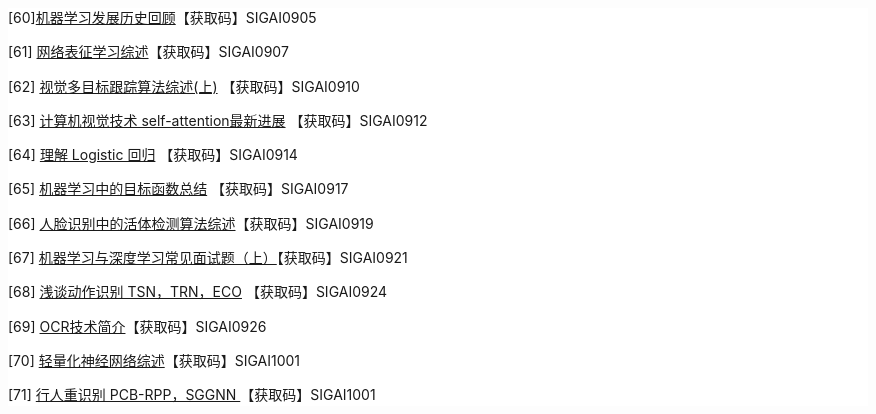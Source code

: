 [60][机器学习发展历史回顾](https://link.zhihu.com/?target=https%3A//mp.weixin.qq.com/s%3F__biz%3DMzU4MjQ3MDkwNA%3D%3D%26mid%3D2247486528%26idx%3D1%26sn%3D6bfd99475bc9d4850a113464ad25b129%26chksm%3Dfdb691d7cac118c1d020418dae8d024833a6360b6733cf1bec8582221b188af7c42750dff72a%26token%3D1980490660%26lang%3Dzh_CN%23rd)【获取码】SIGAI0905

[61] [网络表征学习综述](https://link.zhihu.com/?target=https%3A//mp.weixin.qq.com/s%3F__biz%3DMzU4MjQ3MDkwNA%3D%3D%26mid%3D2247486560%26idx%3D1%26sn%3Dce723401f12859a497f78cc716fecc5c%26chksm%3Dfdb691f7cac118e10dfc6abc8fcc3c50ecfe80503bc1ecc4f0a62d3579acfc2b05440b9b5827%26token%3D1508419138%26lang%3Dzh_CN%23rd)【获取码】SIGAI0907

[62] [视觉多目标跟踪算法综述(上)](https://link.zhihu.com/?target=https%3A//mp.weixin.qq.com/s%3F__biz%3DMzU4MjQ3MDkwNA%3D%3D%26mid%3D2247486576%26idx%3D1%26sn%3D5f8e0e08ffcca70d42e370f548eefca2%26chksm%3Dfdb691e7cac118f1d6f0ec25582f0f845b48af27795a52d34352e02a58e74b822919a9026fbb%26token%3D1508419138%26lang%3Dzh_CN%23rd) 【获取码】SIGAI0910

[63] [计算机视觉技术 self-attention最新进展](https://link.zhihu.com/?target=https%3A//mp.weixin.qq.com/cgi-bin/appmsg%3Ft%3Dmedia/appmsg_edit%26action%3Dedit%26type%3D10%26appmsgid%3D100002942%26isMul%3D1%26token%3D2089597586%26lang%3Dzh_CN) 【获取码】SIGAI0912

[64] [理解 Logistic 回归](https://link.zhihu.com/?target=https%3A//mp.weixin.qq.com/s%3F__biz%3DMzU4MjQ3MDkwNA%3D%3D%26mid%3D2247486643%26idx%3D1%26sn%3Dbd1523c0c26d16a0fe59e0e5f89a09f4%26chksm%3Dfdb69124cac118324c852a5c2055e101d37b555b740a182e66ff3b005c9573027c503787fd92%26token%3D577589374%26lang%3Dzh_CN%23rd) 【获取码】SIGAI0914

[65] [机器学习中的目标函数总结](https://link.zhihu.com/?target=https%3A//mp.weixin.qq.com/s%3F__biz%3DMzU4MjQ3MDkwNA%3D%3D%26mid%3D2247486696%26idx%3D1%26sn%3D69125413f53373598f86f5f437989e9d%26chksm%3Dfdb6917fcac11869c8963e9f70dd755743058363c1c49896e8a8f44f9eadacdc6d25b1186e3b%26token%3D577589374%26lang%3Dzh_CN%23rd) 【获取码】SIGAI0917

[66] [人脸识别中的活体检测算法综述](https://link.zhihu.com/?target=https%3A//mp.weixin.qq.com/s%3F__biz%3DMzU4MjQ3MDkwNA%3D%3D%26mid%3D2247486721%26idx%3D1%26sn%3Df0e5b2b0165e391c0d5adc4ce253f2f6%26chksm%3Dfdb69096cac119807aa9d190c62e18815937bc9751c0fbb09a183f8c936f44e570299e3cac9b%26token%3D936136024%26lang%3Dzh_CN%23rd)【获取码】SIGAI0919

[67] [机器学习与深度学习常见面试题（上）](https://link.zhihu.com/?target=https%3A//mp.weixin.qq.com/s%3F__biz%3DMzU4MjQ3MDkwNA%3D%3D%26mid%3D2247486727%26idx%3D1%26sn%3D7ac1be7d04fb2a8f5f56ad2f5a83a7b4%26chksm%3Dfdb69090cac119867ba99a5725d97e4a822ae578219dd7f404c81a114aa3467c43cb5c9812fe%26token%3D1122832922%26lang%3Dzh_CN%23rd)【获取码】SIGAI0921

[68] [浅谈动作识别 TSN，TRN，ECO](https://link.zhihu.com/?target=https%3A//mp.weixin.qq.com/s%3F__biz%3DMzU4MjQ3MDkwNA%3D%3D%26mid%3D2247486742%26idx%3D1%26sn%3D9bac663898037746f656f9034d73d409%26chksm%3Dfdb69081cac11997a8ade63261ecbcafd67238a5e9c9b0527fd4800c8d61c34b12d2d0c21f1e%26token%3D1201469219%26lang%3Dzh_CN%23rd) 【获取码】SIGAI0924

[69] [OCR技术简介](https://link.zhihu.com/?target=https%3A//mp.weixin.qq.com/s%3F__biz%3DMzU4MjQ3MDkwNA%3D%3D%26mid%3D2247486769%26idx%3D1%26sn%3D93b0333992ce99000a4aa5f9e0a90513%26chksm%3Dfdb690a6cac119b0c0681c74570c8899088d4a383b98f7b7b1c98aa89e1b9196256728e446e8%26token%3D1099043590%26lang%3Dzh_CN%23rd)【获取码】SIGAI0926

[70] [轻量化神经网络综述](https://link.zhihu.com/?target=https%3A//mp.weixin.qq.com/s%3F__biz%3DMzU4MjQ3MDkwNA%3D%3D%26mid%3D2247486818%26idx%3D1%26sn%3D1ce10a7428b237c3abcf7dcc0940eb96%26chksm%3Dfdb690f5cac119e383a3e591a5a1b455db9a35143b4e57f21ed307ca374d6bdfa2a8ce89c52a%26token%3D925608450%26lang%3Dzh_CN%23rd)【获取码】SIGAI1001

[71] [行人重识别 PCB-RPP，SGGNN ](https://link.zhihu.com/?target=https%3A//mp.weixin.qq.com/s%3F__biz%3DMzU4MjQ3MDkwNA%3D%3D%26mid%3D2247486844%26idx%3D1%26sn%3Dd21fae96c259a5c46592213ba14e9a07%26chksm%3Dfdb690ebcac119fd2605d2d6935b0f3164f2c0851363d4c699146380004642ac8b236d055990%26token%3D722701751%26lang%3Dzh_CN%23rd)【获取码】SIGAI1001
